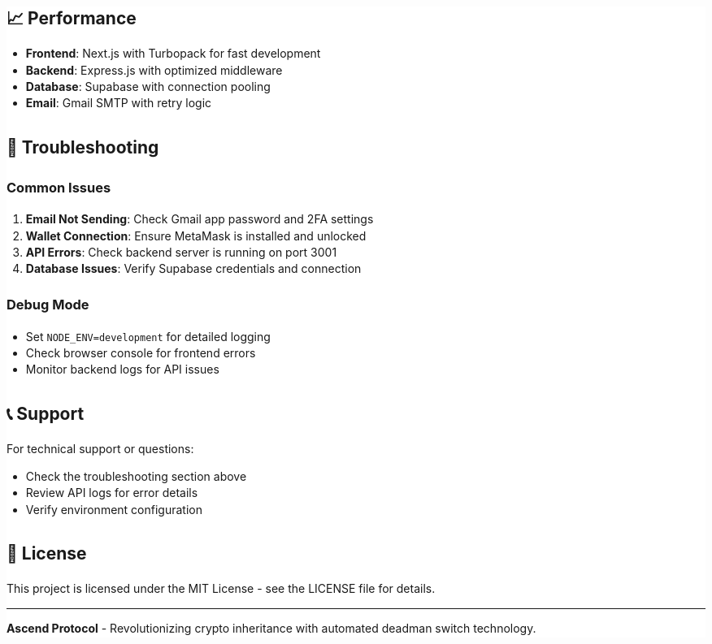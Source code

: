 ## 📈 Performance

- **Frontend**: Next.js with Turbopack for fast development
- **Backend**: Express.js with optimized middleware
- **Database**: Supabase with connection pooling
- **Email**: Gmail SMTP with retry logic

## 🐛 Troubleshooting

### Common Issues
1. **Email Not Sending**: Check Gmail app password and 2FA settings
2. **Wallet Connection**: Ensure MetaMask is installed and unlocked
3. **API Errors**: Check backend server is running on port 3001
4. **Database Issues**: Verify Supabase credentials and connection

### Debug Mode
- Set `NODE_ENV=development` for detailed logging
- Check browser console for frontend errors
- Monitor backend logs for API issues

## 📞 Support

For technical support or questions:
- Check the troubleshooting section above
- Review API logs for error details
- Verify environment configuration

## 📄 License

This project is licensed under the MIT License - see the LICENSE file for details.

---

**Ascend Protocol** - Revolutionizing crypto inheritance with automated deadman switch technology.
